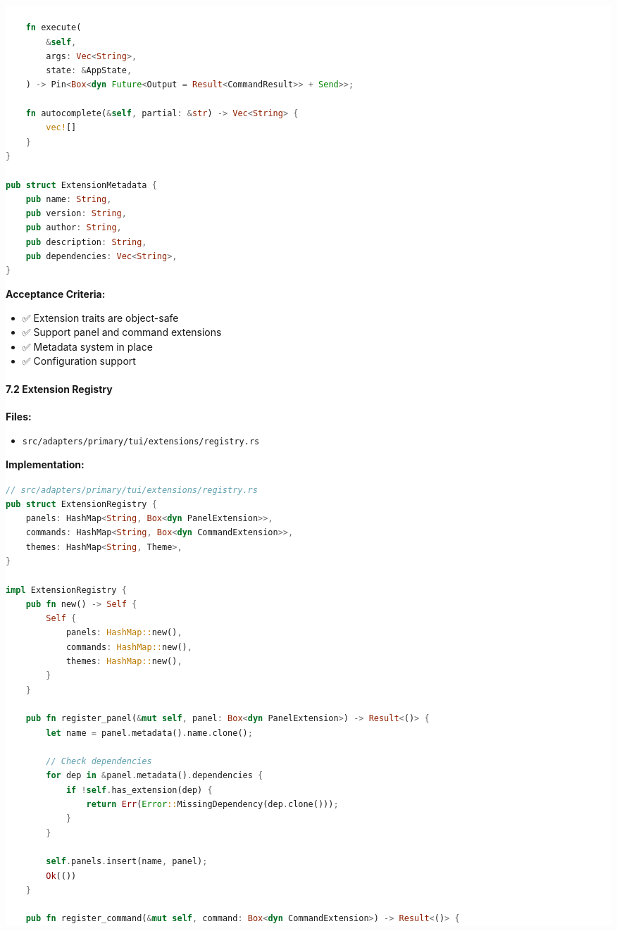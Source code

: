 ```rust

    fn execute(
        &self,
        args: Vec<String>,
        state: &AppState,
    ) -> Pin<Box<dyn Future<Output = Result<CommandResult>> + Send>>;

    fn autocomplete(&self, partial: &str) -> Vec<String> {
        vec![]
    }
}

pub struct ExtensionMetadata {
    pub name: String,
    pub version: String,
    pub author: String,
    pub description: String,
    pub dependencies: Vec<String>,
}
```

**Acceptance Criteria:**
- ✅ Extension traits are object-safe
- ✅ Support panel and command extensions
- ✅ Metadata system in place
- ✅ Configuration support

#### 7.2 Extension Registry
**Files:**
- `src/adapters/primary/tui/extensions/registry.rs`

**Implementation:**
```rust
// src/adapters/primary/tui/extensions/registry.rs
pub struct ExtensionRegistry {
    panels: HashMap<String, Box<dyn PanelExtension>>,
    commands: HashMap<String, Box<dyn CommandExtension>>,
    themes: HashMap<String, Theme>,
}

impl ExtensionRegistry {
    pub fn new() -> Self {
        Self {
            panels: HashMap::new(),
            commands: HashMap::new(),
            themes: HashMap::new(),
        }
    }

    pub fn register_panel(&mut self, panel: Box<dyn PanelExtension>) -> Result<()> {
        let name = panel.metadata().name.clone();

        // Check dependencies
        for dep in &panel.metadata().dependencies {
            if !self.has_extension(dep) {
                return Err(Error::MissingDependency(dep.clone()));
            }
        }

        self.panels.insert(name, panel);
        Ok(())
    }

    pub fn register_command(&mut self, command: Box<dyn CommandExtension>) -> Result<()> {
```